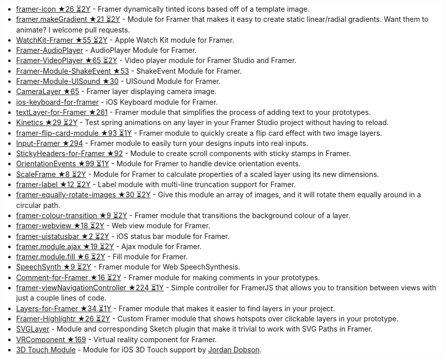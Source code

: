 * [framer-icon ★26 ⏳2Y](https://github.com/peteschaffner/framer-icon) - Framer dynamically tinted icons based off of a template image.
* [framer.makeGradient ★21 ⏳2Y](https://github.com/cupofjoakim/framer.makeGradient) - Module for Framer that makes it easy to create static linear/radial gradients. Want them to animate? I welcome pull requests.
* [WatchKit-Framer ★55 ⏳2Y](https://github.com/ajimix/WatchKit-Framer) - Apple Watch Kit module for Framer.
* [Framer-AudioPlayer](https://github.com/benjaminnathan/Framer-AudioPlayer) - AudioPlayer Module for Framer.
* [Framer-VideoPlayer ★65 ⏳2Y](https://github.com/stakes/Framer-VideoPlayer) - Video player module for Framer Studio and Framer.
* [Framer-Module-ShakeEvent ★53](https://github.com/RayPS/Framer-Module-ShakeEvent) - ShakeEvent Module for Framer.
* [Framer-Module-UISound ★30](https://github.com/RayPS/Framer-Module-UISound) - UISound Module for Framer.
* [CameraLayer ★65](https://github.com/ktcy/CameraLayer) - Framer layer displaying camera image.
* [ios-keyboard-for-framer](https://github.com/supsupmo/ios-keyboard-for-framer) - iOS Keyboard module for Framer.
* [textLayer-for-Framer ★261](https://github.com/awt2542/textLayer-for-Framer) - Framer module that simplifies the process of adding text to your prototypes.
* [Kinetics ★29 ⏳2Y](https://github.com/joshmtucker/Kinetics) - Test spring animations on any layer in your Framer Studio project without having to reload.
* [framer-flip-card-module ★93 ⏳1Y](https://github.com/aboutjax/framer-flip-card-module) - Framer module to quickly create a flip card effect with two image layers.
* [Input-Framer ★294](https://github.com/ajimix/Input-Framer) - Framer module to easily turn your designs inputs into real inputs.
* [StickyHeaders-for-Framer ★92](https://github.com/72/StickyHeaders-for-Framer) - Module to create scroll components with sticky stamps in Framer.
* [OrientationEvents ★99 ⏳1Y](https://github.com/joshmtucker/OrientationEvents) - Module for Framer to handle device orientation events.
* [ScaleFrame ★8 ⏳2Y](https://github.com/joshmtucker/ScaleFrame) - Module for Framer to calculate properties of a scaled layer using its new dimensions.
* [framer-label ★12 ⏳2Y](https://github.com/peteschaffner/framer-label) - Label module with multi-line truncation support for Framer.
* [framer-equally-rotate-images ★30 ⏳2Y](https://github.com/aboutjax/framer-equally-rotate-images) - Give this module an array of images, and it will rotate them equally around in a circular path.
* [framer-colour-transition ★9 ⏳2Y](https://github.com/nickmangos/framer-colour-transition) - Framer module that transitions the background colour of a layer.
* [framer-webview ★18 ⏳2Y](https://github.com/peteschaffner/framer-webview) - Web view module for Framer.
* [framer-uistatusbar ★2 ⏳2Y](https://github.com/peteschaffner/framer-uistatusbar) - iOS status bar module for Framer.
* [framer.module.ajax ★19 ⏳2Y](https://github.com/karlerikjonatan/framer.module.ajax) - Ajax module for Framer.
* [framer.module.fill ★6 ⏳2Y](https://github.com/karlerikjonatan/framer.module.fill) - Fill module for Framer.
* [SpeechSynth ★9 ⏳2Y](https://github.com/joshmtucker/SpeechSynth) - Framer module for Web SpeechSynthesis.
* [Comment-for-Framer ★16 ⏳2Y](https://github.com/awt2542/Comment-for-Framer) - Framer module for making comments in your prototypes.
* [framer-viewNavigationController ★224 ⏳1Y](https://github.com/chriscamargo/framer-viewNavigationController) - Simple controller for FramerJS that allows you to transition between views with just a couple lines of code.
* [Layers-for-Framer ★34 ⏳1Y](https://github.com/awt2542/Layers-for-Framer) - Framer module that makes it easier to find layers in your project.
* [Framer-Highlightr ★26 ⏳2Y](https://github.com/jonahvsweb/Framer-Highlightr) - Custom Framer module that shows hotspots over clickable layers in your prototype.
* [SVGLayer](https://github.com/joshpuckett/FramerModules/tree/master/SVGLayer) - Module and corresponding Sketch plugin that make it trivial to work with SVG Paths in Framer.
* [VRComponent ★169](https://github.com/jonastreub/VRComponent) - Virtual reality component for Framer.
* [3D Touch Module](http://jrdn.io/dO4r) - Module for iOS 3D Touch support by [Jordan Dobson](https://twitter.com/jordandobson).